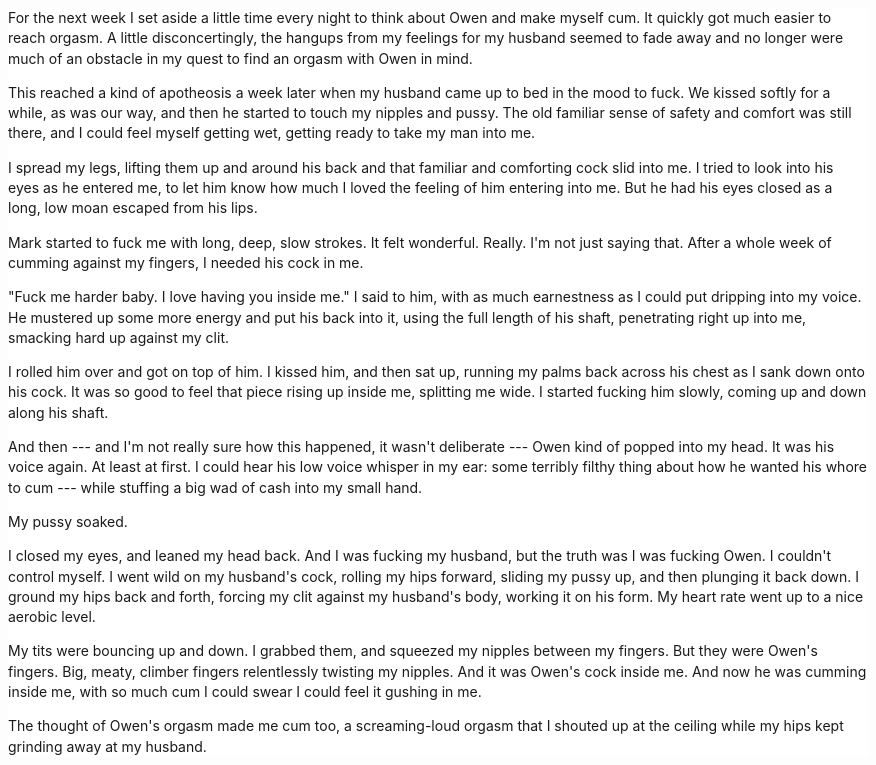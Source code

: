 For the next week I set aside a little time every night to think about
Owen and make myself cum. It quickly got much easier to reach orgasm.
A little disconcertingly, the hangups from my feelings for my husband
seemed to fade away and no longer were much of an obstacle in my quest
to find an orgasm with Owen in mind.

This reached a kind of apotheosis a week later when my husband came up
to bed in the mood to fuck. We kissed softly for a while, as was our
way, and then he started to touch my nipples and pussy. The old familiar
sense of safety and comfort was still there, and I could feel myself
getting wet, getting ready to take my man into me.

I spread my legs, lifting them up and around his back and that familiar
and comforting cock slid into me. I tried to look into his eyes as he
entered me, to let him know how much I loved the feeling of him entering
into me. But he had his eyes closed as a long, low moan escaped from his
lips.

Mark started to fuck me with long, deep, slow strokes. It felt
wonderful. Really. I'm not just saying that. After a whole week of
cumming against my fingers, I needed his cock in me.

"Fuck me harder baby. I love having you inside me." I said to him, with
as much earnestness as I could put dripping into my voice. He mustered
up some more energy and put his back into it, using the full length of
his shaft, penetrating right up into me, smacking hard up against my
clit.

I rolled him over and got on top of him. I kissed him, and then sat up,
running my palms back across his chest as I sank down onto his cock. It
was so good to feel that piece rising up inside me, splitting me wide. I
started fucking him slowly, coming up and down along his shaft.

And then --- and I'm not really sure how this happened, it wasn't
deliberate --- Owen kind of popped into my head. It was his voice again.
At least at first. I could hear his low voice whisper in my ear: some
terribly filthy thing about how he wanted his whore to cum --- while
stuffing a big wad of cash into my small hand.

My pussy soaked.

I closed my eyes, and leaned my head back. And I was fucking my husband,
but the truth was I was fucking Owen. I couldn't control myself. I went
wild on my husband's cock, rolling my hips forward, sliding my pussy up,
and then plunging it back down. I ground my hips back and forth, forcing
my clit against my husband's body, working it on his form. My heart rate
went up to a nice aerobic level.

My tits were bouncing up and down. I grabbed them, and squeezed my
nipples between my fingers. But they were Owen's fingers. Big, meaty,
climber fingers relentlessly twisting my nipples. And it was Owen's cock
inside me. And now he was cumming inside me, with so much cum I could
swear I could feel it gushing in me.

The thought of Owen's orgasm made me cum too, a screaming-loud orgasm
that I shouted up at the ceiling while my hips kept grinding away at my
husband.
